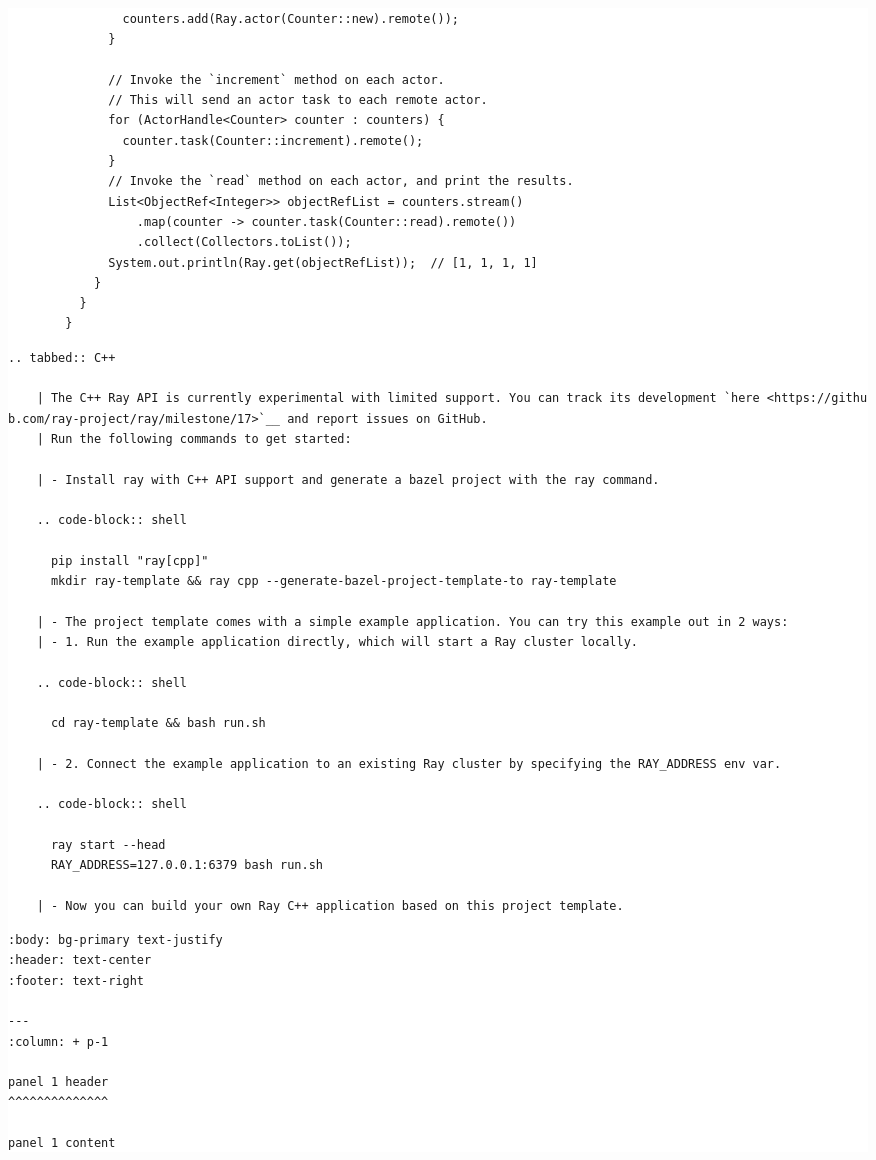 ```{eval-rst}
                counters.add(Ray.actor(Counter::new).remote());
              }

              // Invoke the `increment` method on each actor.
              // This will send an actor task to each remote actor.
              for (ActorHandle<Counter> counter : counters) {
                counter.task(Counter::increment).remote();
              }
              // Invoke the `read` method on each actor, and print the results.
              List<ObjectRef<Integer>> objectRefList = counters.stream()
                  .map(counter -> counter.task(Counter::read).remote())
                  .collect(Collectors.toList());
              System.out.println(Ray.get(objectRefList));  // [1, 1, 1, 1]
            }
          }
        }
```

```{eval-rst}
.. tabbed:: C++

    | The C++ Ray API is currently experimental with limited support. You can track its development `here <https://github.com/ray-project/ray/milestone/17>`__ and report issues on GitHub.
    | Run the following commands to get started:

    | - Install ray with C++ API support and generate a bazel project with the ray command.

    .. code-block:: shell

      pip install "ray[cpp]"
      mkdir ray-template && ray cpp --generate-bazel-project-template-to ray-template

    | - The project template comes with a simple example application. You can try this example out in 2 ways:
    | - 1. Run the example application directly, which will start a Ray cluster locally.

    .. code-block:: shell

      cd ray-template && bash run.sh

    | - 2. Connect the example application to an existing Ray cluster by specifying the RAY_ADDRESS env var.

    .. code-block:: shell

      ray start --head
      RAY_ADDRESS=127.0.0.1:6379 bash run.sh

    | - Now you can build your own Ray C++ application based on this project template.
```

```{panels}
:body: bg-primary text-justify
:header: text-center
:footer: text-right

---
:column: + p-1

panel 1 header
^^^^^^^^^^^^^^

panel 1 content

```

[dask]: https://docs.ray.io/en/latest/data/dask-on-ray.html
[horovod]: https://horovod.readthedocs.io/en/stable/ray_include.html
[hugging face]: https://huggingface.co/transformers/main_classes/trainer.html#transformers.Trainer.hyperparameter_search
[mars]: https://docs.ray.io/en/latest/data/mars-on-ray.html
[modin]: https://github.com/modin-project/modin
[scikit-learn]: joblib.html